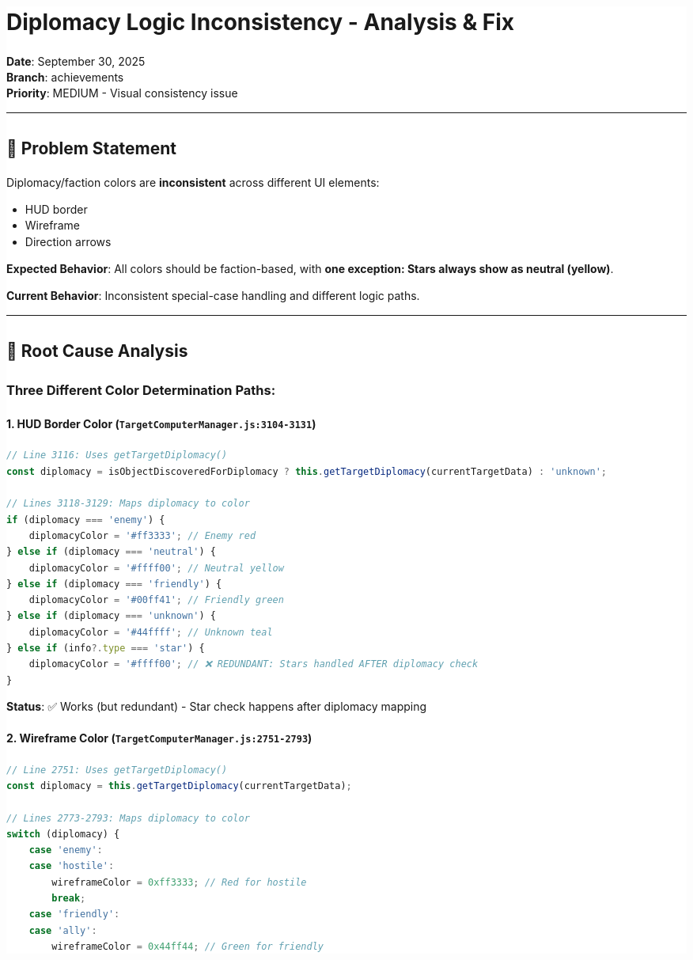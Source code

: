 # Diplomacy Logic Inconsistency - Analysis & Fix

**Date**: September 30, 2025  
**Branch**: achievements  
**Priority**: MEDIUM - Visual consistency issue

---

## 🐛 **Problem Statement**

Diplomacy/faction colors are **inconsistent** across different UI elements:
- HUD border
- Wireframe
- Direction arrows

**Expected Behavior**: All colors should be faction-based, with **one exception: Stars always show as neutral (yellow)**.

**Current Behavior**: Inconsistent special-case handling and different logic paths.

---

## 🔬 **Root Cause Analysis**

### **Three Different Color Determination Paths:**

#### **1. HUD Border Color** (`TargetComputerManager.js:3104-3131`)
```javascript
// Line 3116: Uses getTargetDiplomacy()
const diplomacy = isObjectDiscoveredForDiplomacy ? this.getTargetDiplomacy(currentTargetData) : 'unknown';

// Lines 3118-3129: Maps diplomacy to color
if (diplomacy === 'enemy') {
    diplomacyColor = '#ff3333'; // Enemy red
} else if (diplomacy === 'neutral') {
    diplomacyColor = '#ffff00'; // Neutral yellow
} else if (diplomacy === 'friendly') {
    diplomacyColor = '#00ff41'; // Friendly green
} else if (diplomacy === 'unknown') {
    diplomacyColor = '#44ffff'; // Unknown teal
} else if (info?.type === 'star') {
    diplomacyColor = '#ffff00'; // ❌ REDUNDANT: Stars handled AFTER diplomacy check
}
```
**Status**: ✅ Works (but redundant) - Star check happens after diplomacy mapping

#### **2. Wireframe Color** (`TargetComputerManager.js:2751-2793`)
```javascript
// Line 2751: Uses getTargetDiplomacy()
const diplomacy = this.getTargetDiplomacy(currentTargetData);

// Lines 2773-2793: Maps diplomacy to color
switch (diplomacy) {
    case 'enemy':
    case 'hostile':
        wireframeColor = 0xff3333; // Red for hostile
        break;
    case 'friendly':
    case 'ally':
        wireframeColor = 0x44ff44; // Green for friendly
```